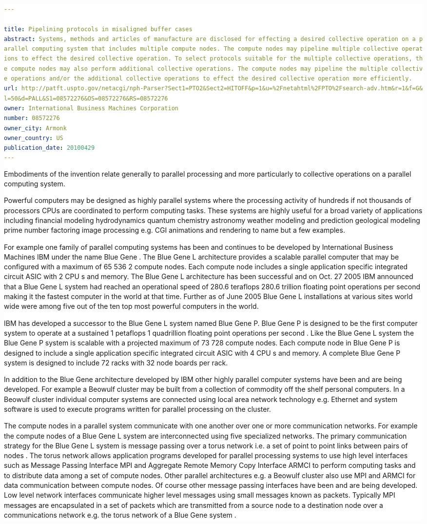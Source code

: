 ```yaml
---

title: Pipelining protocols in misaligned buffer cases
abstract: Systems, methods and articles of manufacture are disclosed for effecting a desired collective operation on a parallel computing system that includes multiple compute nodes. The compute nodes may pipeline multiple collective operations to effect the desired collective operation. To select protocols suitable for the multiple collective operations, the compute nodes may also perform additional collective operations. The compute nodes may pipeline the multiple collective operations and/or the additional collective operations to effect the desired collective operation more efficiently.
url: http://patft.uspto.gov/netacgi/nph-Parser?Sect1=PTO2&Sect2=HITOFF&p=1&u=%2Fnetahtml%2FPTO%2Fsearch-adv.htm&r=1&f=G&l=50&d=PALL&S1=08572276&OS=08572276&RS=08572276
owner: International Business Machines Corporation
number: 08572276
owner_city: Armonk
owner_country: US
publication_date: 20100429
---
```

Embodiments of the invention relate generally to parallel processing and more particularly to collective operations on a parallel computing system.

Powerful computers may be designed as highly parallel systems where the processing activity of hundreds if not thousands of processors CPUs are coordinated to perform computing tasks. These systems are highly useful for a broad variety of applications including financial modeling hydrodynamics quantum chemistry astronomy weather modeling and prediction geological modeling prime number factoring image processing e.g. CGI animations and rendering to name but a few examples.

For example one family of parallel computing systems has been and continues to be developed by International Business Machines IBM under the name Blue Gene . The Blue Gene L architecture provides a scalable parallel computer that may be configured with a maximum of 65 536 2 compute nodes. Each compute node includes a single application specific integrated circuit ASIC with 2 CPU s and memory. The Blue Gene L architecture has been successful and on Oct. 27 2005 IBM announced that a Blue Gene L system had reached an operational speed of 280.6 teraflops 280.6 trillion floating point operations per second making it the fastest computer in the world at that time. Further as of June 2005 Blue Gene L installations at various sites world wide were among five out of the ten top most powerful computers in the world.

IBM has developed a successor to the Blue Gene L system named Blue Gene P. Blue Gene P is designed to be the first computer system to operate at a sustained 1 petaflops 1 quadrillion floating point operations per second . Like the Blue Gene L system the Blue Gene P system is scalable with a projected maximum of 73 728 compute nodes. Each compute node in Blue Gene P is designed to include a single application specific integrated circuit ASIC with 4 CPU s and memory. A complete Blue Gene P system is designed to include 72 racks with 32 node boards per rack.

In addition to the Blue Gene architecture developed by IBM other highly parallel computer systems have been and are being developed. For example a Beowulf cluster may be built from a collection of commodity off the shelf personal computers. In a Beowulf cluster individual computer systems are connected using local area network technology e.g. Ethernet and system software is used to execute programs written for parallel processing on the cluster.

The compute nodes in a parallel system communicate with one another over one or more communication networks. For example the compute nodes of a Blue Gene L system are interconnected using five specialized networks. The primary communication strategy for the Blue Gene L system is message passing over a torus network i.e. a set of point to point links between pairs of nodes . The torus network allows application programs developed for parallel processing systems to use high level interfaces such as Message Passing Interface MPI and Aggregate Remote Memory Copy Interface ARMCI to perform computing tasks and to distribute data among a set of compute nodes. Other parallel architectures e.g. a Beowulf cluster also use MPI and ARMCI for data communication between compute nodes. Of course other message passing interfaces have been and are being developed. Low level network interfaces communicate higher level messages using small messages known as packets. Typically MPI messages are encapsulated in a set of packets which are transmitted from a source node to a destination node over a communications network e.g. the torus network of a Blue Gene system .
